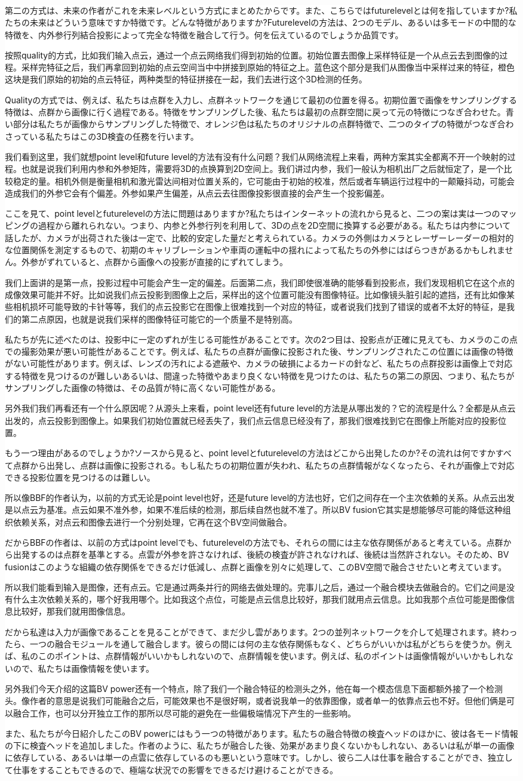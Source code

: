 第二の方式は、未来の作者がこれを未来レベルという方式にまとめたからです。また、こちらではfuturelevelとは何を指していますか?私たちの未来はどういう意味ですか特徴です。どんな特徴がありますか?Futurelevelの方法は、2つのモデル、あるいは多モードの中間的な特徴を、内外参行列結合投影によって完全な特徴を融合して行う。何を伝えているのでしょうか品質です。

按照quality的方式，比如我们输入点云，通过一个点云网络我们得到初始的位置。初始位置去图像上采样特征是一个从点云去到图像的过程。采样完特征之后，我们再拿回到初始的点云空间当中中拼接到原始的特征之上。蓝色这个部分是我们从图像当中采样过来的特征，橙色这块是我们原始的初始的点云特征，两种类型的特征拼接在一起，我们去进行这个3D检测的任务。

Qualityの方式では、例えば、私たちは点群を入力し、点群ネットワークを通じて最初の位置を得る。初期位置で画像をサンプリングする特徴は、点群から画像に行く過程である。特徴をサンプリングした後、私たちは最初の点群空間に戻って元の特徴につなぎ合わせた。青い部分は私たちが画像からサンプリングした特徴で、オレンジ色は私たちのオリジナルの点群特徴で、二つのタイプの特徴がつなぎ合わさっている私たちはこの3D検査の任務を行います。

我们看到这里，我们就想point level和future
level的方法有没有什么问题？我们从网络流程上来看，两种方案其实全都离不开一个映射的过程。也就是说我们利用内参和外参矩阵，需要将3D的点换算到2D空间上。我们讲过内参，我们一般认为相机出厂之后就恒定了，是一个比较稳定的量。相机外侧是衡量相机和激光雷达间相对位置关系的，它可能由于初始的校准，然后或者车辆运行过程中的一颠簸抖动，可能会造成我们的外参它会有个偏差。外参如果产生偏差，从点云去往图像投影很直接的会产生一个投影偏差。

ここを見て、point
levelとfuturelevelの方法に問題はありますか?私たちはインターネットの流れから見ると、二つの案は実は一つのマッピングの過程から離れられない。つまり、内参と外参行列を利用して、3Dの点を2D空間に換算する必要がある。私たちは内参について話したが、カメラが出荷された後は一定で、比較的安定した量だと考えられている。カメラの外側はカメラとレーザーレーダーの相対的な位置関係を測定するもので、初期のキャリブレーションや車両の運転中の揺れによって私たちの外参にはばらつきがあるかもしれません。外参がずれていると、点群から画像への投影が直接的にずれてしまう。

我们上面讲的是第一点，投影过程中可能会产生一定的偏差。后面第二点，我们即使很准确的能够看到投影点，我们发现相机它在这个点的成像效果可能并不好。比如说我们点云投影到图像上之后，采样出的这个位置可能没有图像特征。比如像镜头脏引起的遮挡，还有比如像某些相机损坏可能导致的卡针等等，我们的点云投影它在图像上很难找到一个对应的特征，或者说我们找到了错误的或者不太好的特征，是我们的第二点原因，也就是说我们采样的图像特征可能它的一个质量不是特别高。

私たちが先に述べたのは、投影中に一定のずれが生じる可能性があることです。次の2つ目は、投影点が正確に見えても、カメラのこの点での撮影効果が悪い可能性があることです。例えば、私たちの点群が画像に投影された後、サンプリングされたこの位置には画像の特徴がない可能性があります。例えば、レンズの汚れによる遮蔽や、カメラの破損によるカードの針など、私たちの点群投影は画像上で対応する特徴を見つけるのが難しいあるいは、間違った特徴やあまり良くない特徴を見つけたのは、私たちの第二の原因、つまり、私たちがサンプリングした画像の特徴は、その品質が特に高くない可能性がある。

另外我们我们再看还有一个什么原因呢？从源头上来看，point level还有future
level的方法是从哪出发的？它的流程是什么？全都是从点云出发的，点云投影到图像上。如果我们初始位置就已经丢失了，我们点云信息已经没有了，那我们很难找到它在图像上所能对应的投影位置。

もう一つ理由があるのでしょうか?ソースから見ると、point
levelとfuturelevelの方法はどこから出発したのか?その流れは何ですかすべて点群から出発し、点群は画像に投影される。もし私たちの初期位置が失われ、私たちの点群情報がなくなったら、それが画像上で対応できる投影位置を見つけるのは難しい。

所以像BBF的作者认为，以前的方式无论是point level也好，还是future
level的方法也好，它们之间存在一个主次依赖的关系。从点云出发是以点云为基准。点云如果不准外参，如果不准后续的检测，那后续自然也就不准了。所以BV
fusion它其实是想能够尽可能的降低这种组织依赖关系，对点云和图像去进行一个分别处理，它再在这个BV空间做融合。

だからBBFの作者は、以前の方式はpoint
levelでも、futurelevelの方法でも、それらの間には主な依存関係があると考えている。点群から出発するのは点群を基準とする。点雲が外参を許さなければ、後続の検査が許されなければ、後続は当然許されない。そのため、BV
fusionはこのような組織の依存関係をできるだけ低減し、点群と画像を別々に処理して、このBV空間で融合させたいと考えています。

所以我们能看到输入是图像，还有点云。它是通过两条并行的网络去做处理的。完事儿之后，通过一个融合模块去做融合的。它们之间是没有什么主次依赖关系的，哪个好我用哪个。比如我这个点位，可能是点云信息比较好，那我们就用点云信息。比如我那个点位可能是图像信息比较好，那我们就用图像信息。

だから私達は入力が画像であることを見ることができて、まだ少し雲があります。2つの並列ネットワークを介して処理されます。終わったら、一つの融合モジュールを通して融合します。彼らの間には何の主な依存関係もなく、どちらがいいかは私がどちらを使うか。例えば、私のこのポイントは、点群情報がいいかもしれないので、点群情報を使います。例えば、私のポイントは画像情報がいいかもしれないので、私たちは画像情報を使います。

另外我们今天介绍的这篇BV
power还有一个特点，除了我们一个融合特征的检测头之外，他在每一个模态信息下面都额外接了一个检测头。像作者的意思是说我们可能融合之后，可能效果也不是很好啊，或者说我单一的依靠图像，或者单一的依靠点云也不好。但他们俩是可以融合工作，也可以分开独立工作的那所以尽可能的避免在一些偏极端情况下产生的一些影响。

また、私たちが今日紹介したこのBV
powerにはもう一つの特徴があります。私たちの融合特徴の検査ヘッドのほかに、彼は各モード情報の下に検査ヘッドを追加しました。作者のように、私たちが融合した後、効果があまり良くないかもしれない、あるいは私が単一の画像に依存している、あるいは単一の点雲に依存しているのも悪いという意味です。しかし、彼ら二人は仕事を融合することができ、独立して仕事をすることもできるので、極端な状況での影響をできるだけ避けることができる。
